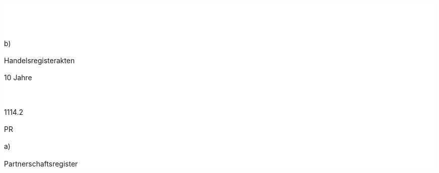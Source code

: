 </td>

</tr>

<tr>

<td style="border-right: 0.5pt solid ; " align="center" valign="top" charoff="50">

 

</td>

<td style="border-right: 0.5pt solid ; " align="center" valign="top" charoff="50">

 

</td>

<td style align="justify" valign="top" charoff="50">

b)

</td>

<td style="border-right: 0.5pt solid ; " align="justify" valign="top" charoff="50">

Handelsregisterakten

</td>

<td style="border-right: 0.5pt solid ; " align="center" valign="top" charoff="50">

10 Jahre

</td>

<td style="border-right: 0.5pt solid ; " align="justify" valign="top" charoff="50">

 

</td>

</tr>

<tr>

<td style="border-right: 0.5pt solid ; " align="center" valign="top" charoff="50">

1114.2

</td>

<td style="border-right: 0.5pt solid ; " align="center" valign="top" charoff="50">

PR

</td>

<td style align="justify" valign="top" charoff="50">

a)

</td>

<td style="border-right: 0.5pt solid ; " align="justify" valign="top" charoff="50">

Partnerschaftsregister
